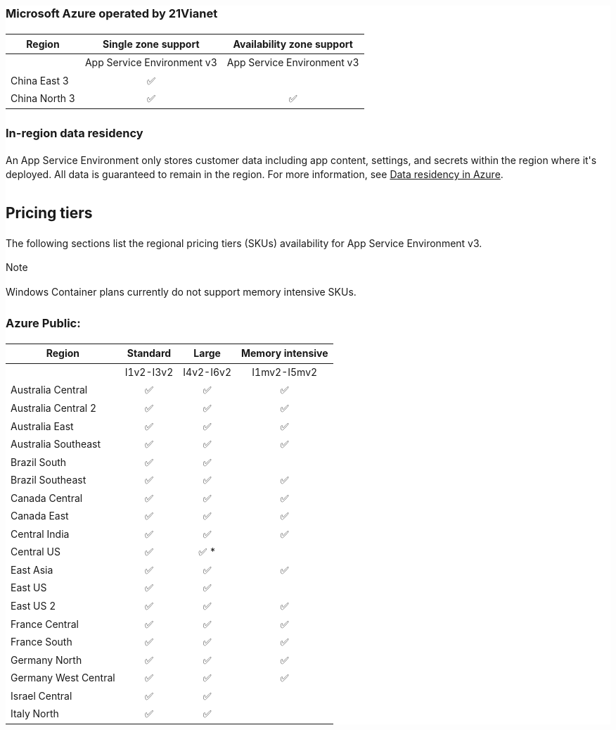 ### Microsoft Azure operated by 21Vianet

| Region               | Single zone support          | Availability zone support   |
| -------------------- | :--------------------------: | :-------------------------: |
|                      | App Service Environment v3   | App Service Environment v3  |
| China East 3         | ✅                          |                              |
| China North 3        | ✅                          | ✅                          |

### In-region data residency

An App Service Environment only stores customer data including app content, settings, and secrets within the region where it's deployed. All data is guaranteed to remain in the region. For more information, see [Data residency in Azure](https://azure.microsoft.com/explore/global-infrastructure/data-residency/#overview).

## Pricing tiers

The following sections list the regional pricing tiers (SKUs) availability for App Service Environment v3.

> [!NOTE]
> Windows Container plans currently do not support memory intensive SKUs.
>
 
### Azure Public:

| Region               | Standard     | Large       | Memory intensive  |
| -------------------- | :----------: | :---------: | :---------------: |
|                      | I1v2-I3v2    | I4v2-I6v2   | I1mv2-I5mv2       |
| Australia Central    | ✅          | ✅          | ✅               | 
| Australia Central 2  | ✅          | ✅          | ✅               | 
| Australia East       | ✅          | ✅          | ✅               | 
| Australia Southeast  | ✅          | ✅          | ✅               | 
| Brazil South         | ✅          | ✅          |                   | 
| Brazil Southeast     | ✅          | ✅          | ✅               |
| Canada Central       | ✅          | ✅          | ✅               |
| Canada East          | ✅          | ✅          | ✅               | 
| Central India        | ✅          | ✅          | ✅               | 
| Central US           | ✅          | ✅ *        |                   | 
| East Asia            | ✅          | ✅          | ✅               |
| East US              | ✅          | ✅          |                   | 
| East US 2            | ✅          | ✅          | ✅               |
| France Central       | ✅          | ✅          | ✅               | 
| France South         | ✅          | ✅          | ✅               | 
| Germany North        | ✅          | ✅          | ✅               | 
| Germany West Central | ✅          | ✅          | ✅               | 
| Israel Central       | ✅          | ✅          |                   | 
| Italy North          | ✅          | ✅          |                   | 
